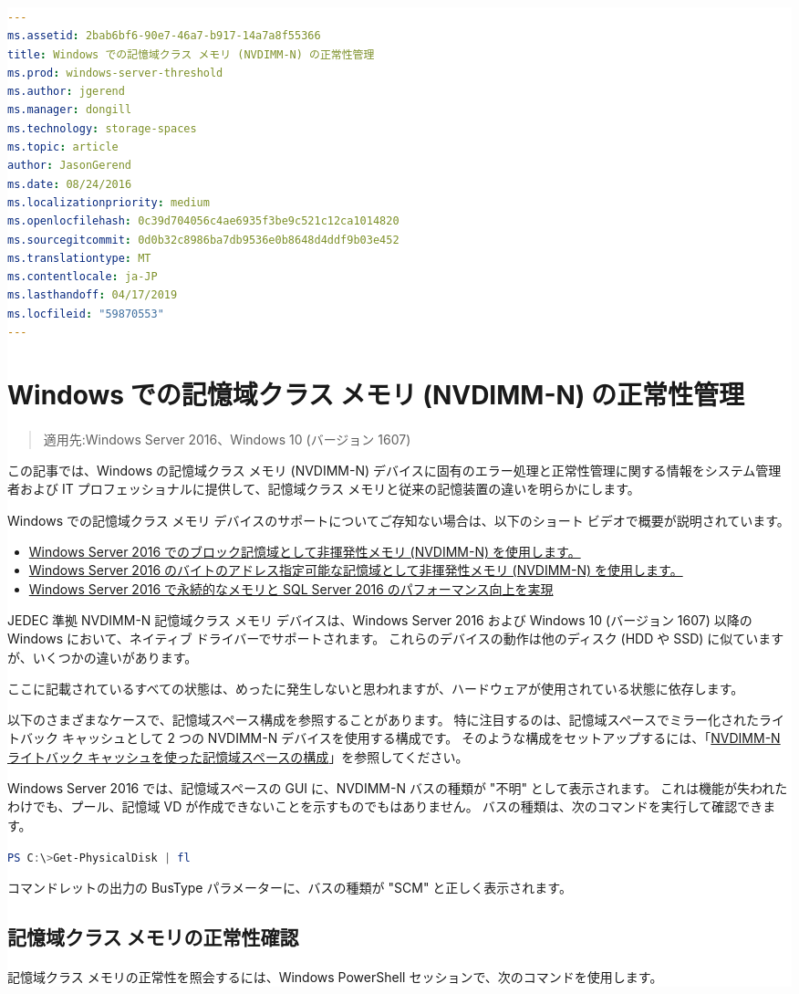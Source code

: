 ```yaml
---
ms.assetid: 2bab6bf6-90e7-46a7-b917-14a7a8f55366
title: Windows での記憶域クラス メモリ (NVDIMM-N) の正常性管理
ms.prod: windows-server-threshold
ms.author: jgerend
ms.manager: dongill
ms.technology: storage-spaces
ms.topic: article
author: JasonGerend
ms.date: 08/24/2016
ms.localizationpriority: medium
ms.openlocfilehash: 0c39d704056c4ae6935f3be9c521c12ca1014820
ms.sourcegitcommit: 0d0b32c8986ba7db9536e0b8648d4ddf9b03e452
ms.translationtype: MT
ms.contentlocale: ja-JP
ms.lasthandoff: 04/17/2019
ms.locfileid: "59870553"
---
```

# <a name="storage-class-memory-nvdimm-n-health-management-in-windows"></a>Windows での記憶域クラス メモリ (NVDIMM-N) の正常性管理
> 適用先:Windows Server 2016、Windows 10 (バージョン 1607)

この記事では、Windows の記憶域クラス メモリ (NVDIMM-N) デバイスに固有のエラー処理と正常性管理に関する情報をシステム管理者および IT プロフェッショナルに提供して、記憶域クラス メモリと従来の記憶装置の違いを明らかにします。

Windows での記憶域クラス メモリ デバイスのサポートについてご存知ない場合は、以下のショート ビデオで概要が説明されています。
- [Windows Server 2016 でのブロック記憶域として非揮発性メモリ (NVDIMM-N) を使用します。](https://channel9.msdn.com/Events/Build/2016/P466)
- [Windows Server 2016 のバイトのアドレス指定可能な記憶域として非揮発性メモリ (NVDIMM-N) を使用します。](https://channel9.msdn.com/Events/Build/2016/P470)
- [Windows Server 2016 で永続的なメモリと SQL Server 2016 のパフォーマンス向上を実現](https://channel9.msdn.com/Shows/Data-Exposed/SQL-Server-2016-and-Windows-Server-2016-SCM--FAST)

JEDEC 準拠 NVDIMM-N 記憶域クラス メモリ デバイスは、Windows Server 2016 および Windows 10 (バージョン 1607) 以降の Windows において、ネイティブ ドライバーでサポートされます。 これらのデバイスの動作は他のディスク (HDD や SSD) に似ていますが、いくつかの違いがあります。

ここに記載されているすべての状態は、めったに発生しないと思われますが、ハードウェアが使用されている状態に依存します。

以下のさまざまなケースで、記憶域スペース構成を参照することがあります。 特に注目するのは、記憶域スペースでミラー化されたライトバック キャッシュとして 2 つの NVDIMM-N デバイスを使用する構成です。 そのような構成をセットアップするには、「[NVDIMM-N ライトバック キャッシュを使った記憶域スペースの構成](https://msdn.microsoft.com/library/mt650885.aspx)」を参照してください。

Windows Server 2016 では、記憶域スペースの GUI に、NVDIMM-N バスの種類が "不明" として表示されます。 これは機能が失われたわけでも、プール、記憶域 VD が作成できないことを示すものでもはありません。 バスの種類は、次のコマンドを実行して確認できます。

```powershell
PS C:\>Get-PhysicalDisk | fl
```
コマンドレットの出力の BusType パラメーターに、バスの種類が "SCM" と正しく表示されます。

## <a name="checking-the-health-of-storage-class-memory"></a>記憶域クラス メモリの正常性確認
記憶域クラス メモリの正常性を照会するには、Windows PowerShell セッションで、次のコマンドを使用します。
